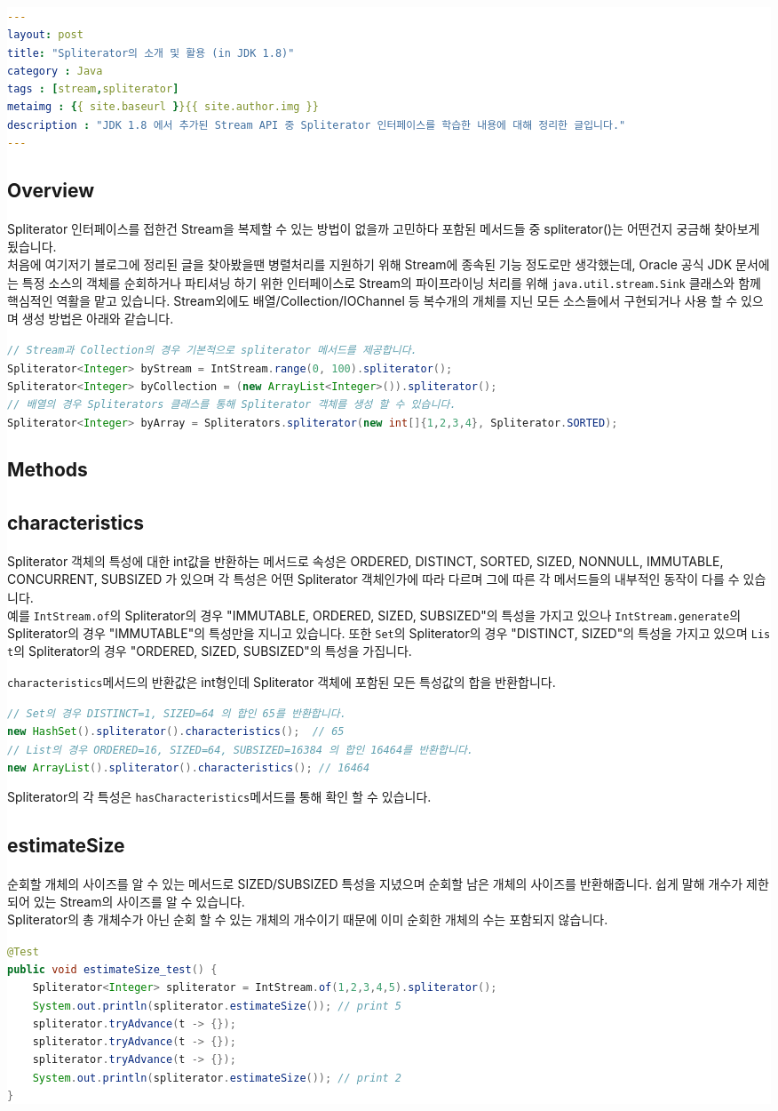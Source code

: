 ```yaml
---
layout: post
title: "Spliterator의 소개 및 활용 (in JDK 1.8)"
category : Java
tags : [stream,spliterator]
metaimg : {{ site.baseurl }}{{ site.author.img }}
description : "JDK 1.8 에서 추가된 Stream API 중 Spliterator 인터페이스를 학습한 내용에 대해 정리한 글입니다."
---    
```


Overview
----
Spliterator 인터페이스를 접한건 Stream을 복제할 수 있는 방법이 없을까 고민하다 포함된 메서드들 중 spliterator()는 어떤건지 궁금해 찾아보게 됬습니다.     
처음에 여기저기 블로그에 정리된 글을 찾아봤을땐 병렬처리를 지원하기 위해 Stream에 종속된 기능 정도로만 생각했는데, Oracle 공식 JDK 문서에는 특정 소스의 객체를 순회하거나 파티셔닝 하기 위한 인터페이스로 Stream의 파이프라이닝 처리를 위해 `java.util.stream.Sink` 클래스와 함께 핵심적인 역활을 맡고 있습니다. 
Stream외에도 배열/Collection/IOChannel 등 복수개의 개체를 지닌 모든 소스들에서 구현되거나 사용 할 수 있으며 생성 방법은 아래와 같습니다.    

```java
// Stream과 Collection의 경우 기본적으로 spliterator 메서드를 제공합니다.     
Spliterator<Integer> byStream = IntStream.range(0, 100).spliterator();    
Spliterator<Integer> byCollection = (new ArrayList<Integer>()).spliterator();    
// 배열의 경우 Spliterators 클래스를 통해 Spliterator 객체를 생성 할 수 있습니다.
Spliterator<Integer> byArray = Spliterators.spliterator(new int[]{1,2,3,4}, Spliterator.SORTED);
```     

Methods
----
## characteristics ##
Spliterator 객체의 특성에 대한 int값을 반환하는 메서드로 속성은 ORDERED, DISTINCT, SORTED, SIZED, NONNULL, IMMUTABLE, CONCURRENT, SUBSIZED 가 있으며 각 특성은 어떤 Spliterator 객체인가에 따라 다르며 그에 따른 각 메서드들의 내부적인 동작이 다를 수 있습니다.    
예를 `IntStream.of`의 Spliterator의 경우 "IMMUTABLE, ORDERED, SIZED, SUBSIZED"의 특성을 가지고 있으나 `IntStream.generate`의 Spliterator의 경우 "IMMUTABLE"의 특성만을 지니고 있습니다. 또한 `Set`의 Spliterator의 경우 "DISTINCT, SIZED"의 특성을 가지고 있으며 `List`의 Spliterator의 경우 "ORDERED, SIZED, SUBSIZED"의 특성을 가집니다.      

`characteristics`메서드의 반환값은 int형인데 Spliterator 객체에 포함된 모든 특성값의 합을 반환합니다.

```java
// Set의 경우 DISTINCT=1, SIZED=64 의 합인 65를 반환합니다.
new HashSet().spliterator().characteristics();  // 65
// List의 경우 ORDERED=16, SIZED=64, SUBSIZED=16384 의 합인 16464를 반환합니다.
new ArrayList().spliterator().characteristics(); // 16464
```

Spliterator의 각 특성은 `hasCharacteristics`메서드를 통해 확인 할 수 있습니다.

## estimateSize ##
순회할 개체의 사이즈를 알 수 있는 메서드로 SIZED/SUBSIZED 특성을 지녔으며 순회할 남은 개체의 사이즈를 반환해줍니다. 쉽게 말해 개수가 제한되어 있는 Stream의 사이즈를 알 수 있습니다.     
Spliterator의 총 개체수가 아닌 순회 할 수 있는 개체의 개수이기 때문에 이미 순회한 개체의 수는 포함되지 않습니다.    

```java
@Test
public void estimateSize_test() {
    Spliterator<Integer> spliterator = IntStream.of(1,2,3,4,5).spliterator();
    System.out.println(spliterator.estimateSize()); // print 5
    spliterator.tryAdvance(t -> {});
    spliterator.tryAdvance(t -> {});
    spliterator.tryAdvance(t -> {});
    System.out.println(spliterator.estimateSize()); // print 2
}
``` 
